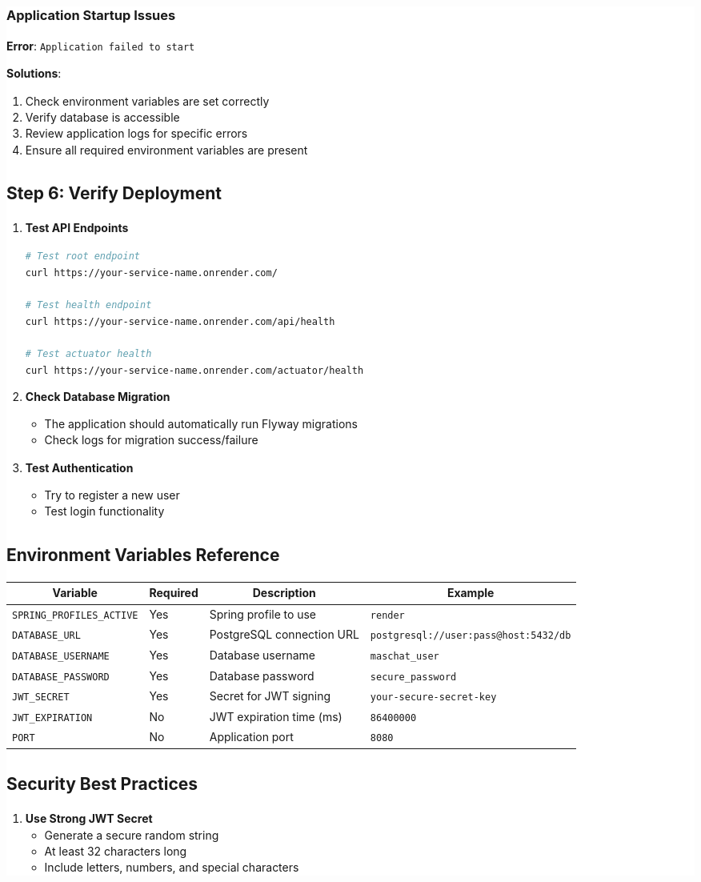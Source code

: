 ### Application Startup Issues

**Error**: `Application failed to start`

**Solutions**:
1. Check environment variables are set correctly
2. Verify database is accessible
3. Review application logs for specific errors
4. Ensure all required environment variables are present

## Step 6: Verify Deployment

1. **Test API Endpoints**
   ```bash
   # Test root endpoint
   curl https://your-service-name.onrender.com/
   
   # Test health endpoint
   curl https://your-service-name.onrender.com/api/health
   
   # Test actuator health
   curl https://your-service-name.onrender.com/actuator/health
   ```

2. **Check Database Migration**
   - The application should automatically run Flyway migrations
   - Check logs for migration success/failure

3. **Test Authentication**
   - Try to register a new user
   - Test login functionality

## Environment Variables Reference

| Variable | Required | Description | Example |
|----------|----------|-------------|---------|
| `SPRING_PROFILES_ACTIVE` | Yes | Spring profile to use | `render` |
| `DATABASE_URL` | Yes | PostgreSQL connection URL | `postgresql://user:pass@host:5432/db` |
| `DATABASE_USERNAME` | Yes | Database username | `maschat_user` |
| `DATABASE_PASSWORD` | Yes | Database password | `secure_password` |
| `JWT_SECRET` | Yes | Secret for JWT signing | `your-secure-secret-key` |
| `JWT_EXPIRATION` | No | JWT expiration time (ms) | `86400000` |
| `PORT` | No | Application port | `8080` |

## Security Best Practices

1. **Use Strong JWT Secret**
   - Generate a secure random string
   - At least 32 characters long
   - Include letters, numbers, and special characters

